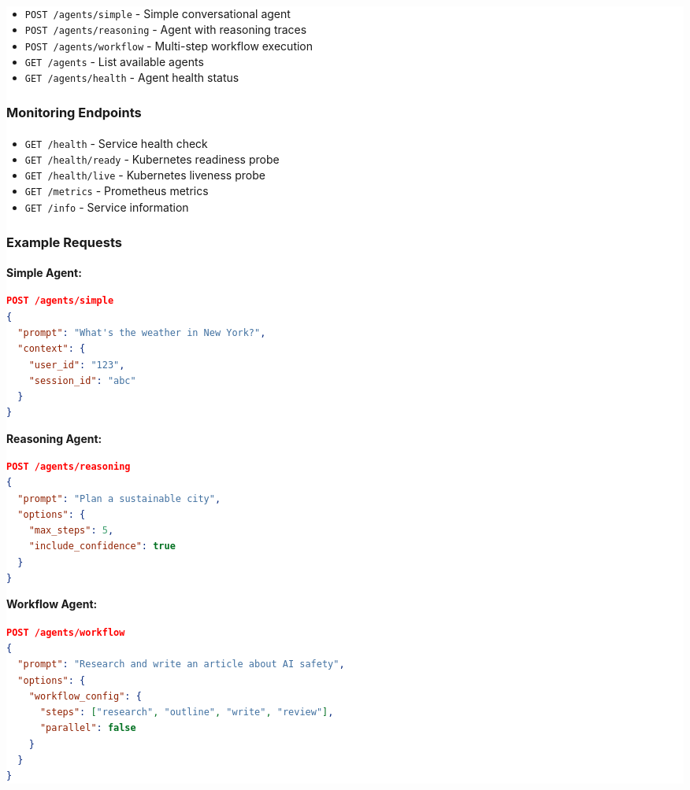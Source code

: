 - `POST /agents/simple` - Simple conversational agent
- `POST /agents/reasoning` - Agent with reasoning traces
- `POST /agents/workflow` - Multi-step workflow execution
- `GET /agents` - List available agents
- `GET /agents/health` - Agent health status

### Monitoring Endpoints

- `GET /health` - Service health check
- `GET /health/ready` - Kubernetes readiness probe
- `GET /health/live` - Kubernetes liveness probe
- `GET /metrics` - Prometheus metrics
- `GET /info` - Service information

### Example Requests

**Simple Agent:**
```json
POST /agents/simple
{
  "prompt": "What's the weather in New York?",
  "context": {
    "user_id": "123",
    "session_id": "abc"
  }
}
```

**Reasoning Agent:**
```json
POST /agents/reasoning
{
  "prompt": "Plan a sustainable city",
  "options": {
    "max_steps": 5,
    "include_confidence": true
  }
}
```

**Workflow Agent:**
```json
POST /agents/workflow
{
  "prompt": "Research and write an article about AI safety",
  "options": {
    "workflow_config": {
      "steps": ["research", "outline", "write", "review"],
      "parallel": false
    }
  }
}
```
